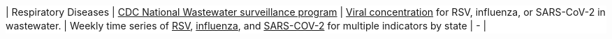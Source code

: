 | Respiratory Diseases    | [CDC National Wastewater surveillance program](https://www.cdc.gov/nwss/about.html?CDC_AA_refVal=https%3A%2F%2Fwww.cdc.gov%2Fnwss%2Fwastewater-surveillance.html "Testing for viruses in wastewater can provide an efficient way to identify the levels of virus circulation in the community. The CDC's National Wastewater Surveillance program obtains samples from select communities around the US and presents the data aggregated by state. These data can provide an early indication of viral activity. Limitations include an inability to link detected back to particular groups of individuals and challenges in comparing viral levels across sites that use different methodologies. The sewage is not necessarily representative of the entire population.")                                                                                                                                                                                                           | [Viral concentration](https://www.cdc.gov/nwss/about.html?CDC_AA_refVal=https%3A%2F%2Fwww.cdc.gov%2Fnwss%2Fwastewater-surveillance.html "Wastewater virus activity level (WVAL) value is calculated by CDC as exp(# of standard deviations above baseline). The WVAL therefore represents a measure of relative intensity. The methods for calculating the baseline vary by virus.") for RSV, influenza, or SARS-CoV-2 in wastewater.                                                                                                                                                                                                                                                                                                                                                                                                                                                                                                                                                                                                                                                                                                                                                                                                                                                                     | Weekly time series of [RSV](https://github.com/ysph-dsde/PopHIVE_DataHub/raw/refs/heads/main/Data/Webslim/respiratory_diseases/rsv/overall_trends.parquet "Testing for viruses in wastewater can provide an efficient way to identify the levels of virus circulation in the community. The CDC’s National Wastewater Surveillance program obtains samples from select communities around the US and presents the data aggregated by state. These data can provide an early indication of viral activity. Limitations include an inability to link detected back to particular groups of individuals and challenges in comparing viral levels across sites that use different methodologies. The sewage is not necessarily representative of the entire population. These data are made available by the CDC."), [influenza](https://github.com/ysph-dsde/PopHIVE_DataHub/raw/refs/heads/main/Data/Webslim/respiratory_diseases/influenza/overall_trends.parquet "Testing for viruses in wastewater can provide an efficient way to identify the levels of virus circulation in the community. The CDC’s National Wastewater Surveillance program obtains samples from select communities around the US and presents the data aggregated by state. These data can provide an early indication of viral activity. Limitations include an inability to link detected back to particular groups of individuals and challenges in comparing viral levels across sites that use different methodologies. The sewage is not necessarily representative of the entire population. These data are made available by the CDC."), and [SARS-COV-2](https://github.com/ysph-dsde/PopHIVE_DataHub/raw/refs/heads/main/Data/Webslim/respiratory_diseases/covid/overall_trends.parquet "Testing for viruses in wastewater can provide an efficient way to identify the levels of virus circulation in the community. The CDC’s National Wastewater Surveillance program obtains samples from select communities around the US and presents the data aggregated by state. These data can provide an early indication of viral activity. Limitations include an inability to link detected back to particular groups of individuals and challenges in comparing viral levels across sites that use different methodologies. The sewage is not necessarily representative of the entire population. These data are made available by the CDC.") for multiple indicators by state | \-                                     |